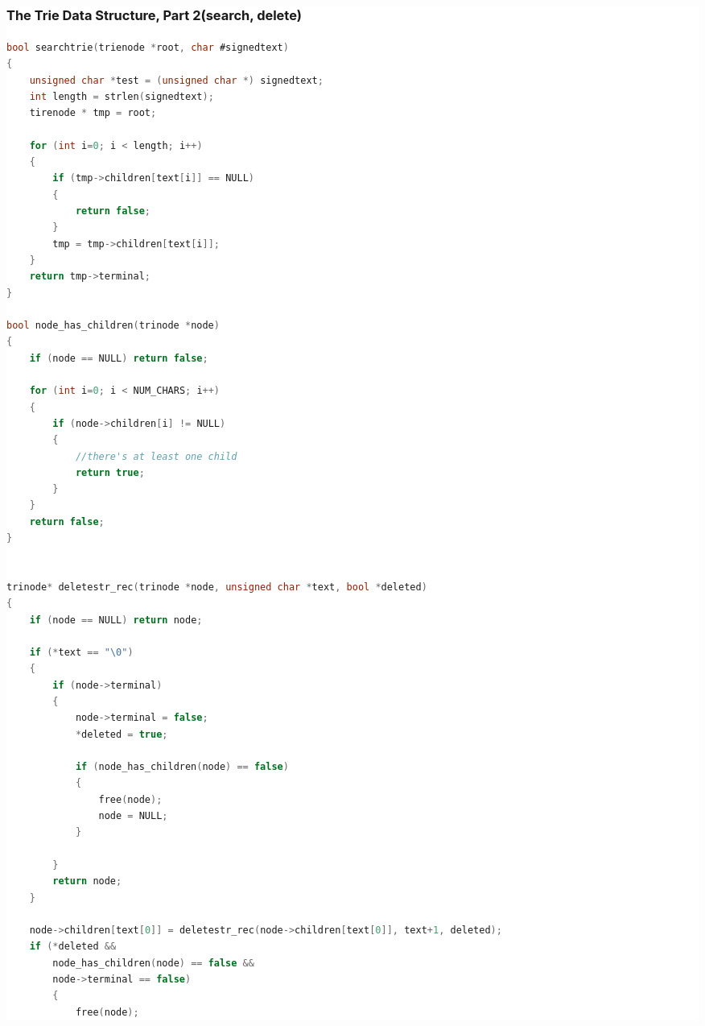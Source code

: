 ### The Trie Data Structure, Part 2(search, delete)

```c
bool searchtrie(trienode *root, char #signedtext)
{
	unsigned char *test = (unsigned char *) signedtext;
	int length = strlen(signedtext);
	tirenode * tmp = root;

	for (int i=0; i < length; i++)
	{
		if (tmp->children[text[i]] == NULL)
		{
			return false;
		}
		tmp = tmp->children[text[i]];
	}
	return tmp->terminal;
}

bool node_has_children(trinode *node)
{
	if (node == NULL) return false;

	for (int i=0; i < NUM_CHARS; i++)
	{
		if (node->children[i] != NULL)
		{
			//there's at least one child
			return true;
		}
	}
	return false;
}


trinode* deletestr_rec(trinode *node, unsigned char *text, bool *deleted)
{
	if (node == NULL) return node;

	if (*text == "\0")
	{
		if (node->terminal)
		{
			node->terminal = false;
			*deleted = true;

			if (node_has_children(node) == false)
			{
				free(node);
				node = NULL;
			}

		}
		return node;
	}

	node->children[text[0]] = deletestr_rec(node->children[text[0]], text+1, deleted);
	if (*deleted &&
		node_has_children(node) == false &&
		node->terminal == false)
		{
			free(node);
```
